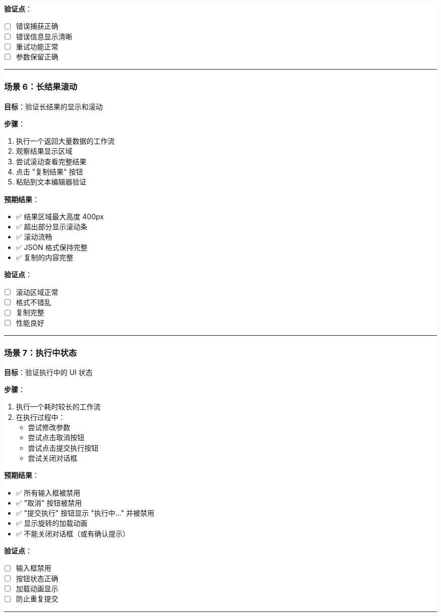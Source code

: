 **验证点**：
- [ ] 错误捕获正确
- [ ] 错误信息显示清晰
- [ ] 重试功能正常
- [ ] 参数保留正确

---

### 场景 6：长结果滚动

**目标**：验证长结果的显示和滚动

**步骤**：
1. 执行一个返回大量数据的工作流
2. 观察结果显示区域
3. 尝试滚动查看完整结果
4. 点击 "复制结果" 按钮
5. 粘贴到文本编辑器验证

**预期结果**：
- ✅ 结果区域最大高度 400px
- ✅ 超出部分显示滚动条
- ✅ 滚动流畅
- ✅ JSON 格式保持完整
- ✅ 复制的内容完整

**验证点**：
- [ ] 滚动区域正常
- [ ] 格式不错乱
- [ ] 复制完整
- [ ] 性能良好

---

### 场景 7：执行中状态

**目标**：验证执行中的 UI 状态

**步骤**：
1. 执行一个耗时较长的工作流
2. 在执行过程中：
   - 尝试修改参数
   - 尝试点击取消按钮
   - 尝试点击提交执行按钮
   - 尝试关闭对话框

**预期结果**：
- ✅ 所有输入框被禁用
- ✅ "取消" 按钮被禁用
- ✅ "提交执行" 按钮显示 "执行中..." 并被禁用
- ✅ 显示旋转的加载动画
- ✅ 不能关闭对话框（或有确认提示）

**验证点**：
- [ ] 输入框禁用
- [ ] 按钮状态正确
- [ ] 加载动画显示
- [ ] 防止重复提交

---